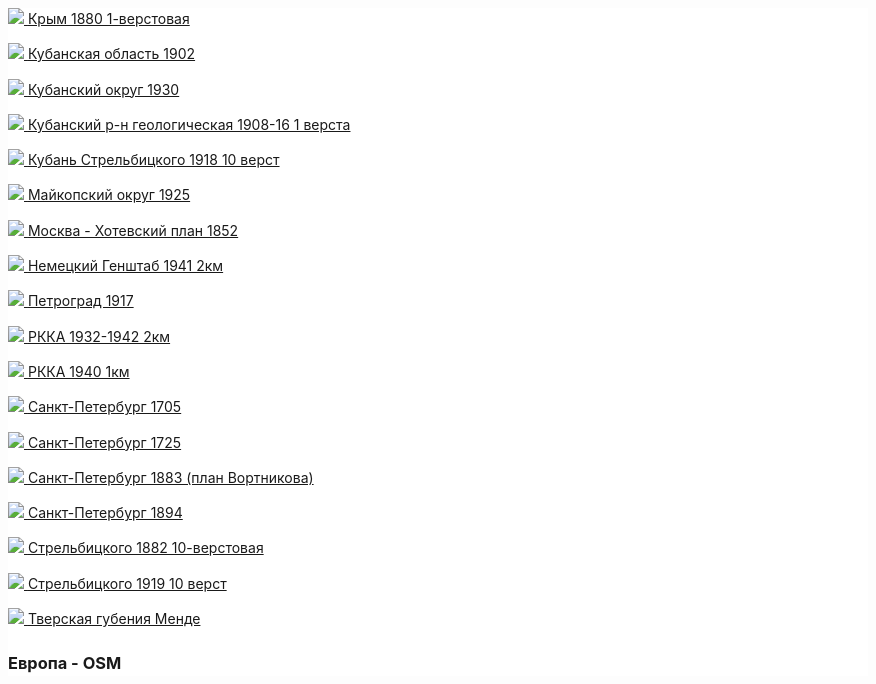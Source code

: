 <a href="https://anygis.ru/api/v1/preview/Historic_Krim_1v" target="_blank" title="Предпросмотр карты" > <img src="https://anygis.ru/Web/Img/eye.png" /> </a>  [Крым 1880 1-верстовая](https://github.com/nnngrach/AnyGIS_maps/raw/master/Osmand_online_maps/Metainfo/Maps_full_ru/Hystoric-Krim_1v.zip "Скачать эту карту")

<a href="https://anygis.ru/api/v1/preview/Historic_Kuban_1902" target="_blank" title="Предпросмотр карты" > <img src="https://anygis.ru/Web/Img/eye.png" /> </a>  [Кубанская область 1902](https://github.com/nnngrach/AnyGIS_maps/raw/master/Osmand_online_maps/Metainfo/Maps_full_ru/Hystoric-Kuban_1902.zip "Скачать эту карту")

<a href="https://anygis.ru/api/v1/preview/Historic_Kuban_1930" target="_blank" title="Предпросмотр карты" > <img src="https://anygis.ru/Web/Img/eye.png" /> </a>  [Кубанский округ 1930](https://github.com/nnngrach/AnyGIS_maps/raw/master/Osmand_online_maps/Metainfo/Maps_full_ru/Hystoric-Kuban_1930.zip "Скачать эту карту")

<a href="https://anygis.ru/api/v1/preview/Historic_Kuban_1916" target="_blank" title="Предпросмотр карты" > <img src="https://anygis.ru/Web/Img/eye.png" /> </a>  [Кубанский р-н геологическая 1908-16 1 верста](https://github.com/nnngrach/AnyGIS_maps/raw/master/Osmand_online_maps/Metainfo/Maps_full_ru/Hystoric-Kuban_1916.zip "Скачать эту карту")

<a href="https://anygis.ru/api/v1/preview/Historic_Kuban_1918" target="_blank" title="Предпросмотр карты" > <img src="https://anygis.ru/Web/Img/eye.png" /> </a>  [Кубань Стрельбицкого 1918 10 верст](https://github.com/nnngrach/AnyGIS_maps/raw/master/Osmand_online_maps/Metainfo/Maps_full_ru/Hystoric-Kuban_1918.zip "Скачать эту карту")

<a href="https://anygis.ru/api/v1/preview/Historic_Maykop_1925" target="_blank" title="Предпросмотр карты" > <img src="https://anygis.ru/Web/Img/eye.png" /> </a>  [Майкопский округ 1925](https://github.com/nnngrach/AnyGIS_maps/raw/master/Osmand_online_maps/Metainfo/Maps_full_ru/Hystoric-Maykop_1925.zip "Скачать эту карту")

<a href="https://anygis.ru/api/v1/preview/Historic_MSK_1852" target="_blank" title="Предпросмотр карты" > <img src="https://anygis.ru/Web/Img/eye.png" /> </a>  [Москва - Хотевский план 1852](https://github.com/nnngrach/AnyGIS_maps/raw/master/Osmand_online_maps/Metainfo/Maps_full_ru/Hystoric-MSK_1852.zip "Скачать эту карту")

<a href="https://anygis.ru/api/v1/preview/Historic_German_Genshtab_2km" target="_blank" title="Предпросмотр карты" > <img src="https://anygis.ru/Web/Img/eye.png" /> </a>  [Немецкий Генштаб 1941 2км](https://github.com/nnngrach/AnyGIS_maps/raw/master/Osmand_online_maps/Metainfo/Maps_full_ru/Hystoric-German_Genshtab_3km.zip "Скачать эту карту")

<a href="https://anygis.ru/api/v1/preview/Historic_SPB_1917" target="_blank" title="Предпросмотр карты" > <img src="https://anygis.ru/Web/Img/eye.png" /> </a>  [Петроград 1917](https://github.com/nnngrach/AnyGIS_maps/raw/master/Osmand_online_maps/Metainfo/Maps_full_ru/Hystoric-SPB_1917.zip "Скачать эту карту")

<a href="https://anygis.ru/api/v1/preview/Historic_RKKA_2km" target="_blank" title="Предпросмотр карты" > <img src="https://anygis.ru/Web/Img/eye.png" /> </a>  [РККА 1932-1942 2км](https://github.com/nnngrach/AnyGIS_maps/raw/master/Osmand_online_maps/Metainfo/Maps_full_ru/Hystoric-RKKA_2km.zip "Скачать эту карту")

<a href="https://anygis.ru/api/v1/preview/Historic_RKKA_1km" target="_blank" title="Предпросмотр карты" > <img src="https://anygis.ru/Web/Img/eye.png" /> </a>  [РККА 1940 1км](https://github.com/nnngrach/AnyGIS_maps/raw/master/Osmand_online_maps/Metainfo/Maps_full_ru/Hystoric-RKKA_1km.zip "Скачать эту карту")

<a href="https://anygis.ru/api/v1/preview/Historic_SPB_1705" target="_blank" title="Предпросмотр карты" > <img src="https://anygis.ru/Web/Img/eye.png" /> </a>  [Санкт-Петербург 1705](https://github.com/nnngrach/AnyGIS_maps/raw/master/Osmand_online_maps/Metainfo/Maps_full_ru/Hystoric-SPB_1705.zip "Скачать эту карту")

<a href="https://anygis.ru/api/v1/preview/Historic_SPB_1725" target="_blank" title="Предпросмотр карты" > <img src="https://anygis.ru/Web/Img/eye.png" /> </a>  [Санкт-Петербург 1725](https://github.com/nnngrach/AnyGIS_maps/raw/master/Osmand_online_maps/Metainfo/Maps_full_ru/Hystoric-SPB_1725.zip "Скачать эту карту")

<a href="https://anygis.ru/api/v1/preview/Historic_SPB_1883" target="_blank" title="Предпросмотр карты" > <img src="https://anygis.ru/Web/Img/eye.png" /> </a>  [Санкт-Петербург 1883 (план Вортникова)](https://github.com/nnngrach/AnyGIS_maps/raw/master/Osmand_online_maps/Metainfo/Maps_full_ru/Hystoric-SPB_1883.zip "Скачать эту карту")

<a href="https://anygis.ru/api/v1/preview/Historic_SPB_1894" target="_blank" title="Предпросмотр карты" > <img src="https://anygis.ru/Web/Img/eye.png" /> </a>  [Санкт-Петербург 1894](https://github.com/nnngrach/AnyGIS_maps/raw/master/Osmand_online_maps/Metainfo/Maps_full_ru/Hystoric-SPB_1894.zip "Скачать эту карту")

<a href="https://anygis.ru/api/v1/preview/Historic_Strelbitsky_1882" target="_blank" title="Предпросмотр карты" > <img src="https://anygis.ru/Web/Img/eye.png" /> </a>  [Стрельбицкого 1882 10-верстовая](https://github.com/nnngrach/AnyGIS_maps/raw/master/Osmand_online_maps/Metainfo/Maps_full_ru/Hystoric-Strelbitsky_1882.zip "Скачать эту карту")

<a href="https://anygis.ru/api/v1/preview/Historic_Strelbitsky_1919" target="_blank" title="Предпросмотр карты" > <img src="https://anygis.ru/Web/Img/eye.png" /> </a>  [Стрельбицкого 1919 10 верст](https://github.com/nnngrach/AnyGIS_maps/raw/master/Osmand_online_maps/Metainfo/Maps_full_ru/Hystoric-Strelbitsky_1919.zip "Скачать эту карту")

<a href="https://anygis.ru/api/v1/preview/Historic_Tver_Mende" target="_blank" title="Предпросмотр карты" > <img src="https://anygis.ru/Web/Img/eye.png" /> </a>  [Тверская губения Менде](https://github.com/nnngrach/AnyGIS_maps/raw/master/Osmand_online_maps/Metainfo/Maps_full_ru/Hystoric-Tver_Mende.zip "Скачать эту карту")



### Европа - OSM